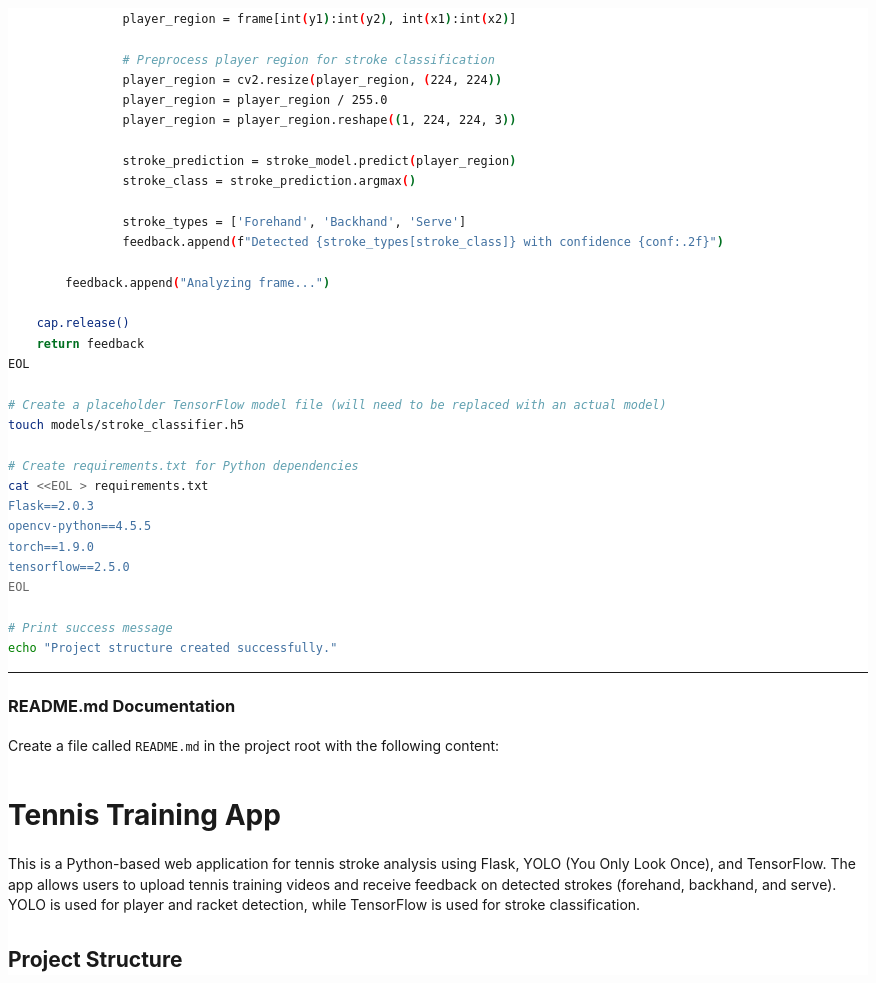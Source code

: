 ```bash
                player_region = frame[int(y1):int(y2), int(x1):int(x2)]

                # Preprocess player region for stroke classification
                player_region = cv2.resize(player_region, (224, 224))
                player_region = player_region / 255.0
                player_region = player_region.reshape((1, 224, 224, 3))

                stroke_prediction = stroke_model.predict(player_region)
                stroke_class = stroke_prediction.argmax()

                stroke_types = ['Forehand', 'Backhand', 'Serve']
                feedback.append(f"Detected {stroke_types[stroke_class]} with confidence {conf:.2f}")

        feedback.append("Analyzing frame...")

    cap.release()
    return feedback
EOL

# Create a placeholder TensorFlow model file (will need to be replaced with an actual model)
touch models/stroke_classifier.h5

# Create requirements.txt for Python dependencies
cat <<EOL > requirements.txt
Flask==2.0.3
opencv-python==4.5.5
torch==1.9.0
tensorflow==2.5.0
EOL

# Print success message
echo "Project structure created successfully."
```

---

### **README.md Documentation**

Create a file called `README.md` in the project root with the following content:

# Tennis Training App

This is a Python-based web application for tennis stroke analysis using Flask, YOLO (You Only Look Once), and TensorFlow. The app allows users to upload tennis training videos and receive feedback on detected strokes (forehand, backhand, and serve). YOLO is used for player and racket detection, while TensorFlow is used for stroke classification.

## Project Structure
